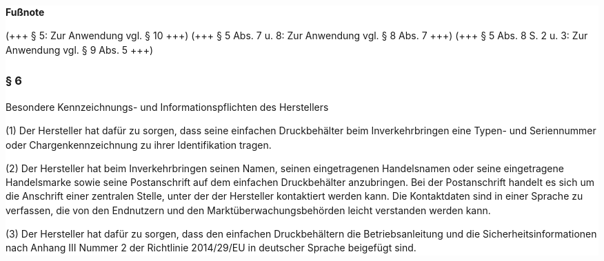   
**Fußnote**

<div class="jnhtml">

<div>

<div class="jurAbsatz">

(+++ § 5: Zur Anwendung vgl. § 10 +++) (+++ § 5 Abs. 7 u. 8: Zur
Anwendung vgl. § 8 Abs. 7 +++) (+++ § 5 Abs. 8 S. 2 u. 3: Zur Anwendung
vgl. § 9 Abs. 5 +++)

</div>

</div>

</div>

</div>

<span id="BJNR059710016BJNE000700000.html"></span>

### § 6  
Besondere Kennzeichnungs- und Informationspflichten des Herstellers

<div>

<div class="jnhtml">

<div>

<div class="jurAbsatz">

(1) Der Hersteller hat dafür zu sorgen, dass seine einfachen
Druckbehälter beim Inverkehrbringen eine Typen- und Seriennummer oder
Chargenkennzeichnung zu ihrer Identifikation tragen.

</div>

<div class="jurAbsatz">

(2) Der Hersteller hat beim Inverkehrbringen seinen Namen, seinen
eingetragenen Handelsnamen oder seine eingetragene Handelsmarke sowie
seine Postanschrift auf dem einfachen Druckbehälter anzubringen. Bei der
Postanschrift handelt es sich um die Anschrift einer zentralen Stelle,
unter der der Hersteller kontaktiert werden kann. Die Kontaktdaten sind
in einer Sprache zu verfassen, die von den Endnutzern und den
Marktüberwachungsbehörden leicht verstanden werden kann.

</div>

<div class="jurAbsatz">

(3) Der Hersteller hat dafür zu sorgen, dass den einfachen
Druckbehältern die Betriebsanleitung und die Sicherheitsinformationen
nach Anhang III Nummer 2 der Richtlinie 2014/29/EU in deutscher Sprache
beigefügt sind.

</div>
